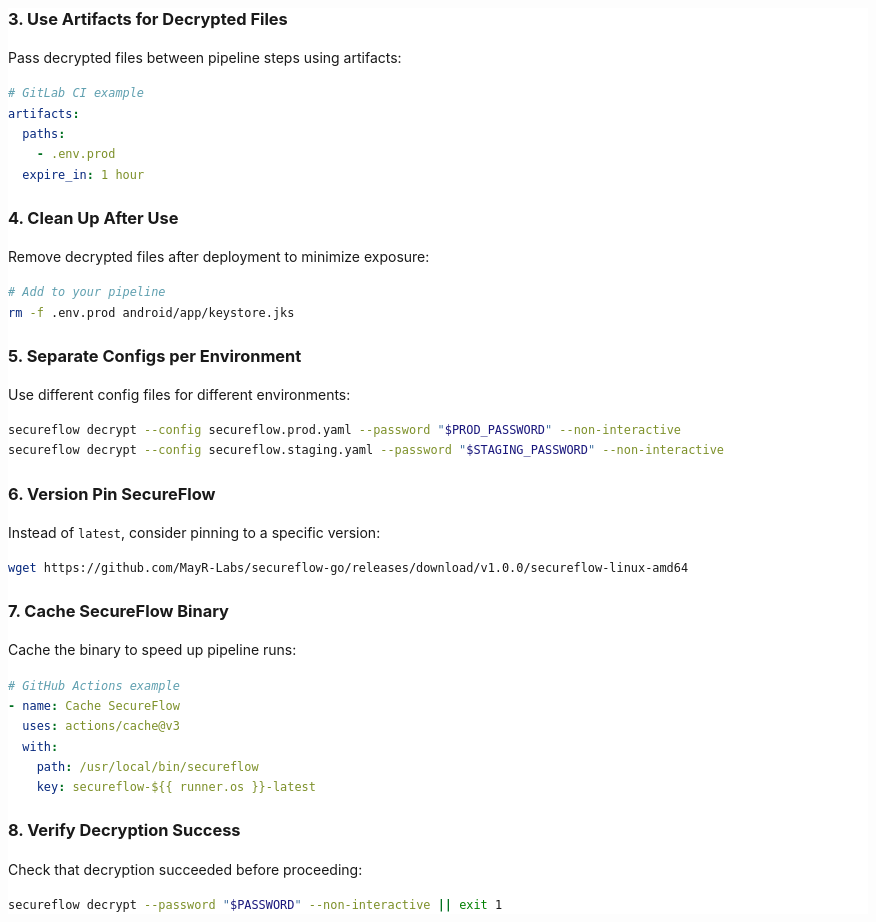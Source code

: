 ### 3. Use Artifacts for Decrypted Files

Pass decrypted files between pipeline steps using artifacts:

```yaml
# GitLab CI example
artifacts:
  paths:
    - .env.prod
  expire_in: 1 hour
```

### 4. Clean Up After Use

Remove decrypted files after deployment to minimize exposure:

```bash
# Add to your pipeline
rm -f .env.prod android/app/keystore.jks
```

### 5. Separate Configs per Environment

Use different config files for different environments:

```bash
secureflow decrypt --config secureflow.prod.yaml --password "$PROD_PASSWORD" --non-interactive
secureflow decrypt --config secureflow.staging.yaml --password "$STAGING_PASSWORD" --non-interactive
```

### 6. Version Pin SecureFlow

Instead of `latest`, consider pinning to a specific version:

```bash
wget https://github.com/MayR-Labs/secureflow-go/releases/download/v1.0.0/secureflow-linux-amd64
```

### 7. Cache SecureFlow Binary

Cache the binary to speed up pipeline runs:

```yaml
# GitHub Actions example
- name: Cache SecureFlow
  uses: actions/cache@v3
  with:
    path: /usr/local/bin/secureflow
    key: secureflow-${{ runner.os }}-latest
```

### 8. Verify Decryption Success

Check that decryption succeeded before proceeding:

```bash
secureflow decrypt --password "$PASSWORD" --non-interactive || exit 1
```
